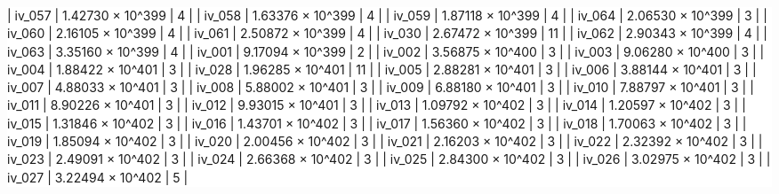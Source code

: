 | iv_057 | 1.42730 × 10^399 | 4 |
| iv_058 | 1.63376 × 10^399 | 4 |
| iv_059 | 1.87118 × 10^399 | 4 |
| iv_064 | 2.06530 × 10^399 | 3 |
| iv_060 | 2.16105 × 10^399 | 4 |
| iv_061 | 2.50872 × 10^399 | 4 |
| iv_030 | 2.67472 × 10^399 | 11 |
| iv_062 | 2.90343 × 10^399 | 4 |
| iv_063 | 3.35160 × 10^399 | 4 |
| iv_001 | 9.17094 × 10^399 | 2 |
| iv_002 | 3.56875 × 10^400 | 3 |
| iv_003 | 9.06280 × 10^400 | 3 |
| iv_004 | 1.88422 × 10^401 | 3 |
| iv_028 | 1.96285 × 10^401 | 11 |
| iv_005 | 2.88281 × 10^401 | 3 |
| iv_006 | 3.88144 × 10^401 | 3 |
| iv_007 | 4.88033 × 10^401 | 3 |
| iv_008 | 5.88002 × 10^401 | 3 |
| iv_009 | 6.88180 × 10^401 | 3 |
| iv_010 | 7.88797 × 10^401 | 3 |
| iv_011 | 8.90226 × 10^401 | 3 |
| iv_012 | 9.93015 × 10^401 | 3 |
| iv_013 | 1.09792 × 10^402 | 3 |
| iv_014 | 1.20597 × 10^402 | 3 |
| iv_015 | 1.31846 × 10^402 | 3 |
| iv_016 | 1.43701 × 10^402 | 3 |
| iv_017 | 1.56360 × 10^402 | 3 |
| iv_018 | 1.70063 × 10^402 | 3 |
| iv_019 | 1.85094 × 10^402 | 3 |
| iv_020 | 2.00456 × 10^402 | 3 |
| iv_021 | 2.16203 × 10^402 | 3 |
| iv_022 | 2.32392 × 10^402 | 3 |
| iv_023 | 2.49091 × 10^402 | 3 |
| iv_024 | 2.66368 × 10^402 | 3 |
| iv_025 | 2.84300 × 10^402 | 3 |
| iv_026 | 3.02975 × 10^402 | 3 |
| iv_027 | 3.22494 × 10^402 | 5 |
